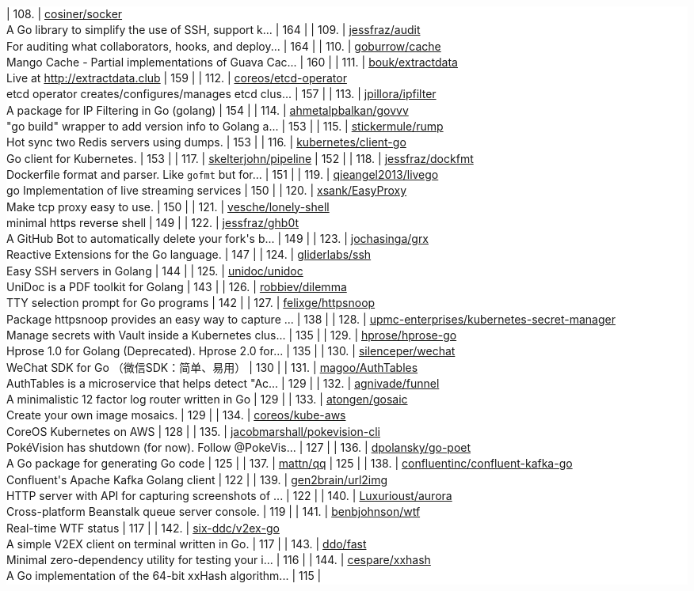 | 108. | [cosiner/socker](https://github.com/cosiner/socker) <br/>A Go library to simplify the use of SSH, support k... | 164 |
| 109. | [jessfraz/audit](https://github.com/jessfraz/audit) <br/>For auditing what collaborators, hooks, and deploy... | 164 |
| 110. | [goburrow/cache](https://github.com/goburrow/cache) <br/>Mango Cache - Partial implementations of Guava Cac... | 160 |
| 111. | [bouk/extractdata](https://github.com/bouk/extractdata) <br/>Live at http://extractdata.club | 159 |
| 112. | [coreos/etcd-operator](https://github.com/coreos/etcd-operator) <br/>etcd operator creates/configures/manages etcd clus... | 157 |
| 113. | [jpillora/ipfilter](https://github.com/jpillora/ipfilter) <br/>A package for IP Filtering in Go (golang) | 154 |
| 114. | [ahmetalpbalkan/govvv](https://github.com/ahmetalpbalkan/govvv) <br/>"go build" wrapper to add version info to Golang a... | 153 |
| 115. | [stickermule/rump](https://github.com/stickermule/rump) <br/>Hot sync two Redis servers using dumps. | 153 |
| 116. | [kubernetes/client-go](https://github.com/kubernetes/client-go) <br/>Go client for Kubernetes. | 153 |
| 117. | [skelterjohn/pipeline](https://github.com/skelterjohn/pipeline)  | 152 |
| 118. | [jessfraz/dockfmt](https://github.com/jessfraz/dockfmt) <br/>Dockerfile format and parser. Like `gofmt` but for... | 151 |
| 119. | [qieangel2013/livego](https://github.com/qieangel2013/livego) <br/>go Implementation of live streaming services | 150 |
| 120. | [xsank/EasyProxy](https://github.com/xsank/EasyProxy) <br/>Make tcp proxy easy to use. | 150 |
| 121. | [vesche/lonely-shell](https://github.com/vesche/lonely-shell) <br/>minimal https reverse shell | 149 |
| 122. | [jessfraz/ghb0t](https://github.com/jessfraz/ghb0t) <br/>A GitHub Bot to automatically delete your fork's b... | 149 |
| 123. | [jochasinga/grx](https://github.com/jochasinga/grx) <br/>Reactive Extensions for the Go language. | 147 |
| 124. | [gliderlabs/ssh](https://github.com/gliderlabs/ssh) <br/>Easy SSH servers in Golang | 144 |
| 125. | [unidoc/unidoc](https://github.com/unidoc/unidoc) <br/>UniDoc is a PDF toolkit for Golang | 143 |
| 126. | [robbiev/dilemma](https://github.com/robbiev/dilemma) <br/>TTY selection prompt for Go programs | 142 |
| 127. | [felixge/httpsnoop](https://github.com/felixge/httpsnoop) <br/>Package httpsnoop provides an easy way to capture ... | 138 |
| 128. | [upmc-enterprises/kubernetes-secret-manager](https://github.com/upmc-enterprises/kubernetes-secret-manager) <br/>Manage secrets with Vault inside a Kubernetes clus... | 135 |
| 129. | [hprose/hprose-go](https://github.com/hprose/hprose-go) <br/>Hprose 1.0 for Golang (Deprecated). Hprose 2.0 for... | 135 |
| 130. | [silenceper/wechat](https://github.com/silenceper/wechat) <br/>WeChat SDK for Go （微信SDK：简单、易用） | 130 |
| 131. | [magoo/AuthTables](https://github.com/magoo/AuthTables) <br/>AuthTables is a microservice that helps detect "Ac... | 129 |
| 132. | [agnivade/funnel](https://github.com/agnivade/funnel) <br/>A minimalistic 12 factor log router written in Go | 129 |
| 133. | [atongen/gosaic](https://github.com/atongen/gosaic) <br/>Create your own image mosaics. | 129 |
| 134. | [coreos/kube-aws](https://github.com/coreos/kube-aws) <br/>CoreOS Kubernetes on AWS | 128 |
| 135. | [jacobmarshall/pokevision-cli](https://github.com/jacobmarshall/pokevision-cli) <br/>PokéVision has shutdown (for now). Follow @PokeVis... | 127 |
| 136. | [dpolansky/go-poet](https://github.com/dpolansky/go-poet) <br/>A Go package for generating Go code | 125 |
| 137. | [mattn/qq](https://github.com/mattn/qq)  | 125 |
| 138. | [confluentinc/confluent-kafka-go](https://github.com/confluentinc/confluent-kafka-go) <br/>Confluent's Apache Kafka Golang client | 122 |
| 139. | [gen2brain/url2img](https://github.com/gen2brain/url2img) <br/>HTTP server with API for capturing screenshots of ... | 122 |
| 140. | [Luxurioust/aurora](https://github.com/Luxurioust/aurora) <br/>Cross-platform Beanstalk queue server console. | 119 |
| 141. | [benbjohnson/wtf](https://github.com/benbjohnson/wtf) <br/>Real-time WTF status | 117 |
| 142. | [six-ddc/v2ex-go](https://github.com/six-ddc/v2ex-go) <br/>A simple V2EX client on terminal written in Go. | 117 |
| 143. | [ddo/fast](https://github.com/ddo/fast) <br/>Minimal zero-dependency utility for testing your i... | 116 |
| 144. | [cespare/xxhash](https://github.com/cespare/xxhash) <br/>A Go implementation of the 64-bit xxHash algorithm... | 115 |